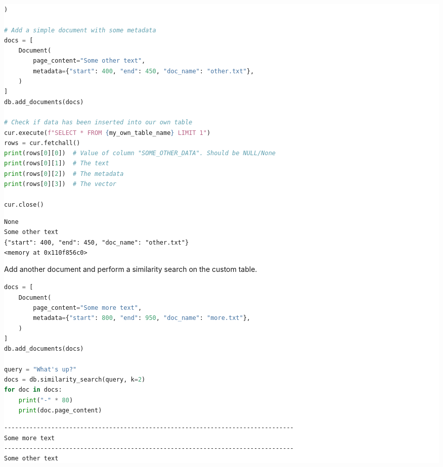 ```python
)

# Add a simple document with some metadata
docs = [
    Document(
        page_content="Some other text",
        metadata={"start": 400, "end": 450, "doc_name": "other.txt"},
    )
]
db.add_documents(docs)

# Check if data has been inserted into our own table
cur.execute(f"SELECT * FROM {my_own_table_name} LIMIT 1")
rows = cur.fetchall()
print(rows[0][0])  # Value of column "SOME_OTHER_DATA". Should be NULL/None
print(rows[0][1])  # The text
print(rows[0][2])  # The metadata
print(rows[0][3])  # The vector

cur.close()
```

```output
None
Some other text
{"start": 400, "end": 450, "doc_name": "other.txt"}
<memory at 0x110f856c0>
```

Add another document and perform a similarity search on the custom table.

```python
docs = [
    Document(
        page_content="Some more text",
        metadata={"start": 800, "end": 950, "doc_name": "more.txt"},
    )
]
db.add_documents(docs)

query = "What's up?"
docs = db.similarity_search(query, k=2)
for doc in docs:
    print("-" * 80)
    print(doc.page_content)
```

```output
--------------------------------------------------------------------------------
Some more text
--------------------------------------------------------------------------------
Some other text
```
